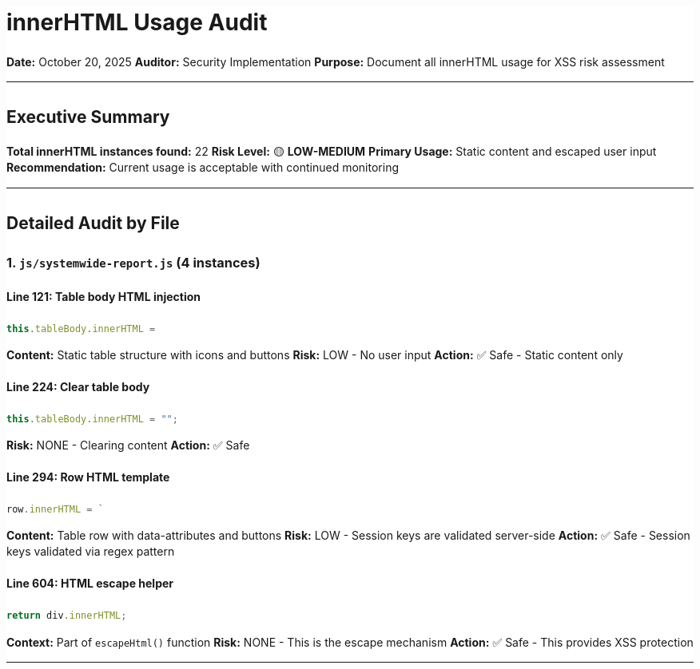 # innerHTML Usage Audit
**Date:** October 20, 2025
**Auditor:** Security Implementation
**Purpose:** Document all innerHTML usage for XSS risk assessment

---

## Executive Summary

**Total innerHTML instances found:** 22
**Risk Level:** 🟡 **LOW-MEDIUM**
**Primary Usage:** Static content and escaped user input
**Recommendation:** Current usage is acceptable with continued monitoring

---

## Detailed Audit by File

### 1. `js/systemwide-report.js` (4 instances)

#### Line 121: Table body HTML injection
```javascript
this.tableBody.innerHTML =
```
**Content:** Static table structure with icons and buttons
**Risk:** LOW - No user input
**Action:** ✅ Safe - Static content only

#### Line 224: Clear table body
```javascript
this.tableBody.innerHTML = "";
```
**Risk:** NONE - Clearing content
**Action:** ✅ Safe

#### Line 294: Row HTML template
```javascript
row.innerHTML = `
```
**Content:** Table row with data-attributes and buttons
**Risk:** LOW - Session keys are validated server-side
**Action:** ✅ Safe - Session keys validated via regex pattern

#### Line 604: HTML escape helper
```javascript
return div.innerHTML;
```
**Context:** Part of `escapeHtml()` function
**Risk:** NONE - This is the escape mechanism
**Action:** ✅ Safe - This provides XSS protection

---